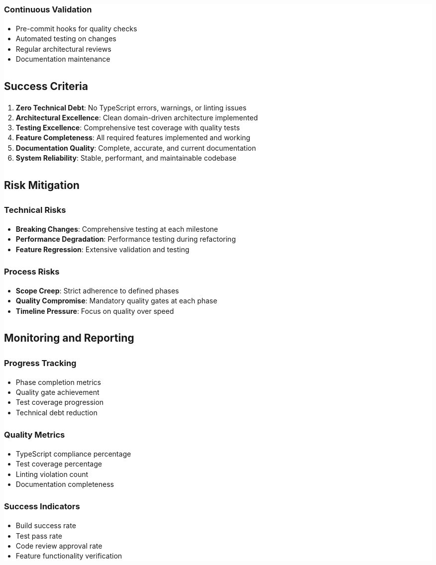### Continuous Validation

- Pre-commit hooks for quality checks
- Automated testing on changes
- Regular architectural reviews
- Documentation maintenance

## Success Criteria

1. **Zero Technical Debt**: No TypeScript errors, warnings, or linting issues
2. **Architectural Excellence**: Clean domain-driven architecture implemented
3. **Testing Excellence**: Comprehensive test coverage with quality tests
4. **Feature Completeness**: All required features implemented and working
5. **Documentation Quality**: Complete, accurate, and current documentation
6. **System Reliability**: Stable, performant, and maintainable codebase

## Risk Mitigation

### Technical Risks

- **Breaking Changes**: Comprehensive testing at each milestone
- **Performance Degradation**: Performance testing during refactoring
- **Feature Regression**: Extensive validation and testing

### Process Risks

- **Scope Creep**: Strict adherence to defined phases
- **Quality Compromise**: Mandatory quality gates at each phase
- **Timeline Pressure**: Focus on quality over speed

## Monitoring and Reporting

### Progress Tracking

- Phase completion metrics
- Quality gate achievement
- Test coverage progression
- Technical debt reduction

### Quality Metrics

- TypeScript compliance percentage
- Test coverage percentage
- Linting violation count
- Documentation completeness

### Success Indicators

- Build success rate
- Test pass rate
- Code review approval rate
- Feature functionality verification
